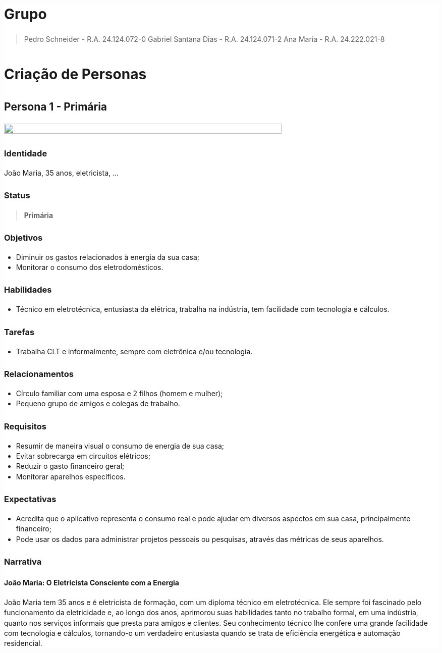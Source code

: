 # Grupo
> Pedro Schneider - R.A. 24.124.072-0
> Gabriel Santana Dias - R.A. 24.124.071-2
> Ana Maria - R.A. 24.222.021-8
# Criação de Personas
## Persona 1 - Primária

<img src="../../Screenshots/Pasted image 20250213170550.png" width="80%" height="80%" />

### Identidade
João Maria, 35 anos, eletricista, ...
### Status
> **Primária**
### Objetivos
- Diminuir os gastos relacionados à energia da sua casa;
- Monitorar o consumo dos eletrodomésticos.
### Habilidades
- Técnico em eletrotécnica, entusiasta da elétrica, trabalha na indústria, tem facilidade com tecnologia e cálculos.
### Tarefas
- Trabalha CLT e informalmente, sempre com eletrônica e/ou tecnologia.
### Relacionamentos
- Círculo familiar com uma esposa e 2 filhos (homem e mulher);
- Pequeno grupo de amigos e colegas de trabalho.
### Requisitos
- Resumir de maneira visual o consumo de energia de sua casa;
- Evitar sobrecarga em circuitos elétricos;
- Reduzir o gasto financeiro geral;
- Monitorar aparelhos específicos.
### Expectativas
- Acredita que o aplicativo representa o consumo real e pode ajudar em diversos aspectos em sua casa, principalmente financeiro;
- Pode usar os dados para administrar projetos pessoais ou pesquisas, através das métricas de seus aparelhos.

### Narrativa
#### João Maria: O Eletricista Consciente com a Energia

João Maria tem 35 anos e é eletricista de formação, com um diploma técnico em eletrotécnica. Ele sempre foi fascinado pelo funcionamento da eletricidade e, ao longo dos anos, aprimorou suas habilidades tanto no trabalho formal, em uma indústria, quanto nos serviços informais que presta para amigos e clientes. Seu conhecimento técnico lhe confere uma grande facilidade com tecnologia e cálculos, tornando-o um verdadeiro entusiasta quando se trata de eficiência energética e automação residencial.
